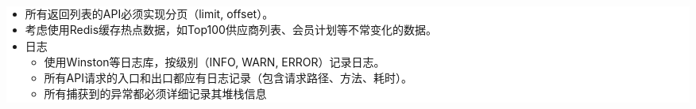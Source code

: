   - 所有返回列表的API必须实现分页（limit, offset）。
  - 考虑使用Redis缓存热点数据，如Top100供应商列表、会员计划等不常变化的数据。
- 日志
  - 使用Winston等日志库，按级别（INFO, WARN, ERROR）记录日志。
  - 所有API请求的入口和出口都应有日志记录（包含请求路径、方法、耗时）。
  - 所有捕获到的异常都必须详细记录其堆栈信息
